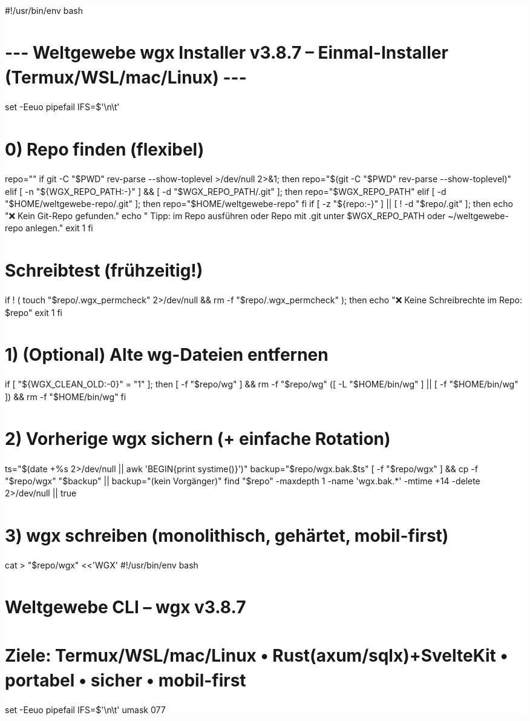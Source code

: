 #!/usr/bin/env bash
# --- Weltgewebe wgx Installer v3.8.7 – Einmal-Installer (Termux/WSL/mac/Linux) ---
set -Eeuo pipefail
IFS=$'\n\t'

# 0) Repo finden (flexibel)
repo=""
if git -C "$PWD" rev-parse --show-toplevel >/dev/null 2>&1; then
  repo="$(git -C "$PWD" rev-parse --show-toplevel)"
elif [ -n "${WGX_REPO_PATH:-}" ] && [ -d "$WGX_REPO_PATH/.git" ]; then
  repo="$WGX_REPO_PATH"
elif [ -d "$HOME/weltgewebe-repo/.git" ]; then
  repo="$HOME/weltgewebe-repo"
fi
if [ -z "${repo:-}" ] || [ ! -d "$repo/.git" ]; then
  echo "❌ Kein Git-Repo gefunden."
  echo "   Tipp: im Repo ausführen oder Repo mit .git unter \$WGX_REPO_PATH oder ~/weltgewebe-repo anlegen."
  exit 1
fi

# Schreibtest (frühzeitig!)
if ! ( touch "$repo/.wgx_permcheck" 2>/dev/null && rm -f "$repo/.wgx_permcheck" ); then
  echo "❌ Keine Schreibrechte im Repo: $repo"
  exit 1
fi

# 1) (Optional) Alte wg-Dateien entfernen
if [ "${WGX_CLEAN_OLD:-0}" = "1" ]; then
  [ -f "$repo/wg" ] && rm -f "$repo/wg"
  ([ -L "$HOME/bin/wg" ] || [ -f "$HOME/bin/wg" ]) && rm -f "$HOME/bin/wg"
fi

# 2) Vorherige wgx sichern (+ einfache Rotation)
ts="$(date +%s 2>/dev/null || awk 'BEGIN{print systime()}')"
backup="$repo/wgx.bak.$ts"
[ -f "$repo/wgx" ] && cp -f "$repo/wgx" "$backup" || backup="(kein Vorgänger)"
find "$repo" -maxdepth 1 -name 'wgx.bak.*' -mtime +14 -delete 2>/dev/null || true

# 3) wgx schreiben (monolithisch, gehärtet, mobil-first)
cat > "$repo/wgx" <<'WGX'
#!/usr/bin/env bash
# Weltgewebe CLI – wgx v3.8.7
# Ziele: Termux/WSL/mac/Linux • Rust(axum/sqlx)+SvelteKit • portabel • sicher • mobil-first
set -Eeuo pipefail
IFS=$'\n\t'
umask 077
